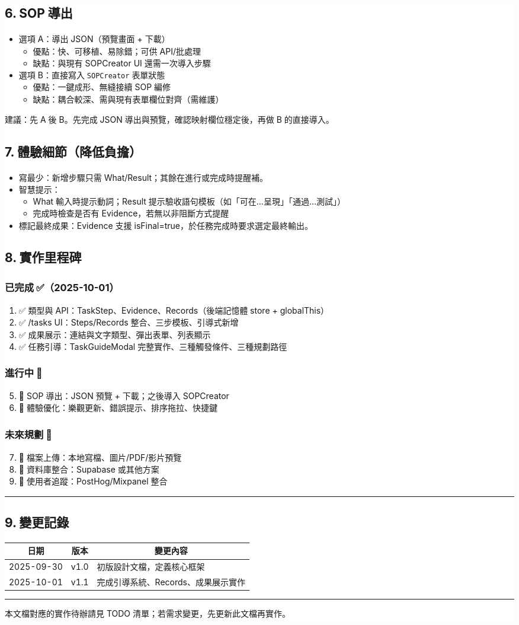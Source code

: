 ## 6. SOP 導出
- 選項 A：導出 JSON（預覽畫面 + 下載）
  - 優點：快、可移植、易除錯；可供 API/批處理
  - 缺點：與現有 SOPCreator UI 還需一次導入步驟
- 選項 B：直接寫入 `SOPCreator` 表單狀態
  - 優點：一鍵成形、無縫接續 SOP 編修
  - 缺點：耦合較深、需與現有表單欄位對齊（需維護）

建議：先 A 後 B。先完成 JSON 導出與預覽，確認映射欄位穩定後，再做 B 的直接導入。

## 7. 體驗細節（降低負擔）
- 寫最少：新增步驟只需 What/Result；其餘在進行或完成時提醒補。
- 智慧提示：
  - What 輸入時提示動詞；Result 提示驗收語句模板（如「可在…呈現」「通過…測試」）
  - 完成時檢查是否有 Evidence，若無以非阻斷方式提醒
- 標記最終成果：Evidence 支援 isFinal=true，於任務完成時要求選定最終輸出。

## 8. 實作里程碑

### 已完成 ✅（2025-10-01）
1) ✅ 類型與 API：TaskStep、Evidence、Records（後端記憶體 store + globalThis）
2) ✅ /tasks UI：Steps/Records 整合、三步模板、引導式新增
3) ✅ 成果展示：連結與文字類型、彈出表單、列表顯示
4) ✅ 任務引導：TaskGuideModal 完整實作、三種觸發條件、三種規劃路徑

### 進行中 🚧
5) 🚧 SOP 導出：JSON 預覽 + 下載；之後導入 SOPCreator
6) 🚧 體驗優化：樂觀更新、錯誤提示、排序拖拉、快捷鍵

### 未來規劃 📅
7) 📅 檔案上傳：本地寫檔、圖片/PDF/影片預覽
8) 📅 資料庫整合：Supabase 或其他方案
9) 📅 使用者追蹤：PostHog/Mixpanel 整合

---

## 9. 變更記錄

| 日期 | 版本 | 變更內容 |
|------|------|---------|
| 2025-09-30 | v1.0 | 初版設計文檔，定義核心框架 |
| 2025-10-01 | v1.1 | 完成引導系統、Records、成果展示實作 |

---

本文檔對應的實作待辦請見 TODO 清單；若需求變更，先更新此文檔再實作。
